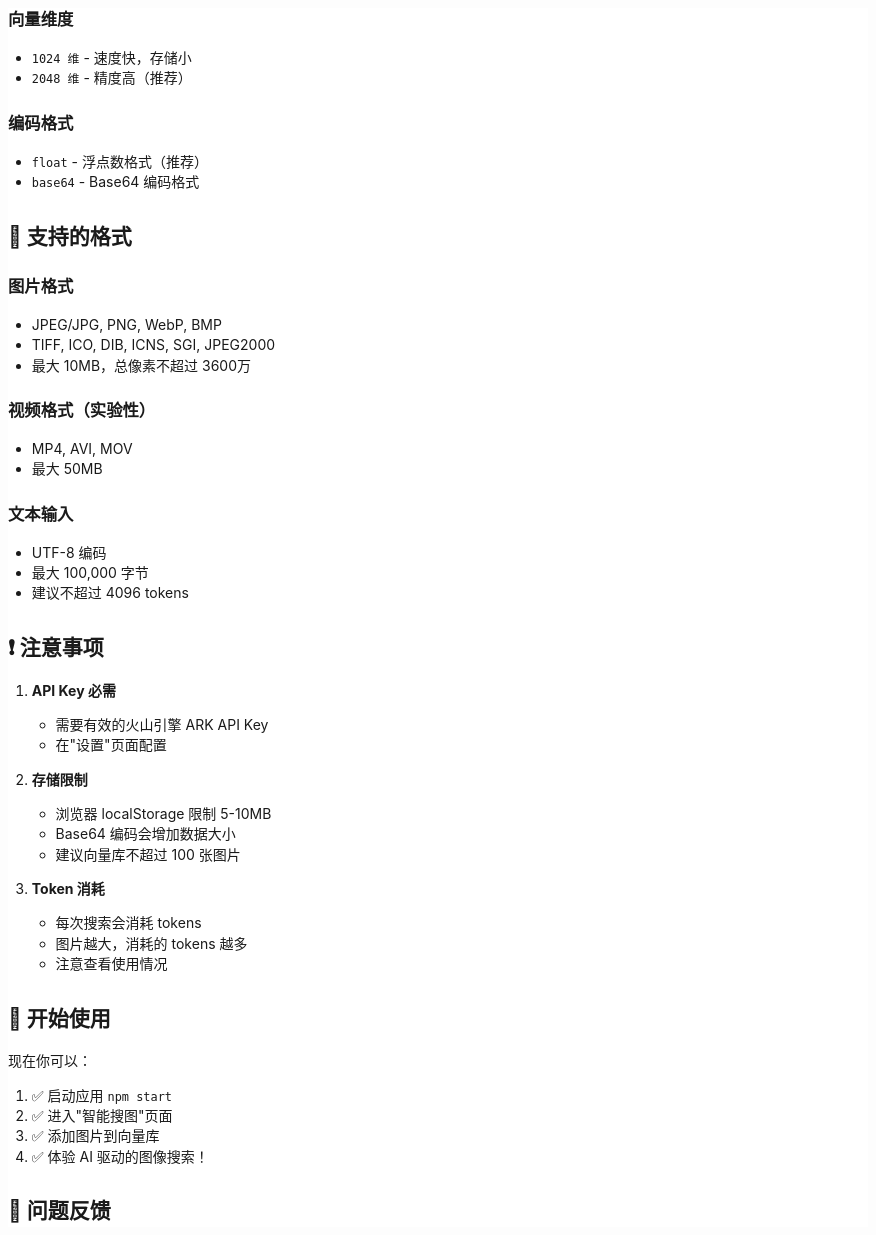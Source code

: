 ### 向量维度
- `1024 维` - 速度快，存储小
- `2048 维` - 精度高（推荐）

### 编码格式
- `float` - 浮点数格式（推荐）
- `base64` - Base64 编码格式

## 🎯 支持的格式

### 图片格式
- JPEG/JPG, PNG, WebP, BMP
- TIFF, ICO, DIB, ICNS, SGI, JPEG2000
- 最大 10MB，总像素不超过 3600万

### 视频格式（实验性）
- MP4, AVI, MOV
- 最大 50MB

### 文本输入
- UTF-8 编码
- 最大 100,000 字节
- 建议不超过 4096 tokens

## ❗ 注意事项

1. **API Key 必需**
   - 需要有效的火山引擎 ARK API Key
   - 在"设置"页面配置

2. **存储限制**
   - 浏览器 localStorage 限制 5-10MB
   - Base64 编码会增加数据大小
   - 建议向量库不超过 100 张图片

3. **Token 消耗**
   - 每次搜索会消耗 tokens
   - 图片越大，消耗的 tokens 越多
   - 注意查看使用情况

## 🎉 开始使用

现在你可以：

1. ✅ 启动应用 `npm start`
2. ✅ 进入"智能搜图"页面
3. ✅ 添加图片到向量库
4. ✅ 体验 AI 驱动的图像搜索！

## 🐛 问题反馈
